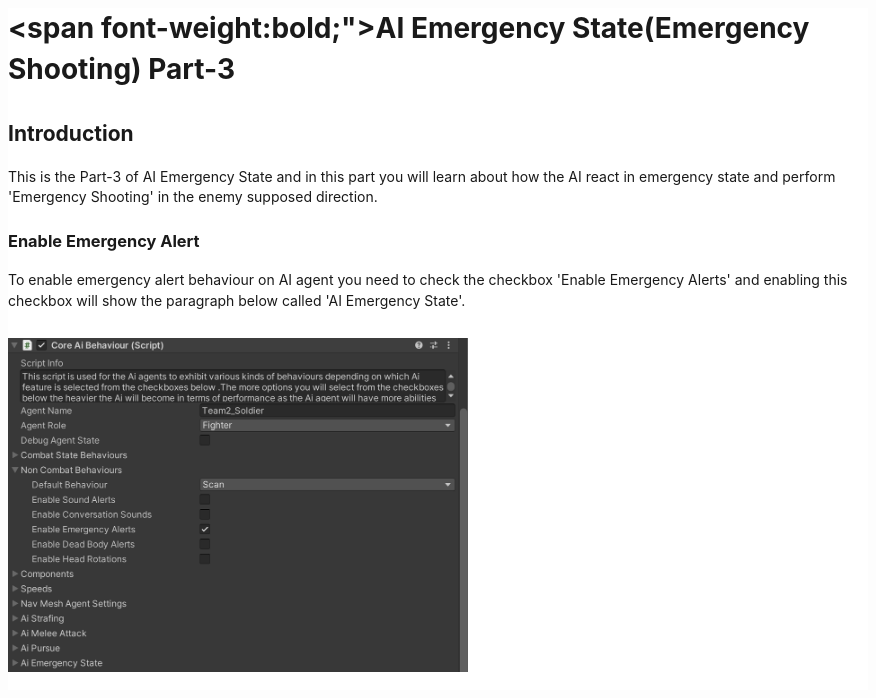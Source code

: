 # <span font-weight:bold;">AI Emergency State(Emergency Shooting) Part-3</span>

<div class="video-container">
    <iframe width="700" height="405" src="https://www.youtube.com/embed/hVD0wtHb4UM?si=PUNwfF04UUhETk_2" title="YouTube video player" frameborder="0" allow="accelerometer; autoplay; clipboard-write; encrypted-media; gyroscope; picture-in-picture; web-share" referrerpolicy="strict-origin-when-cross-origin" allowfullscreen></iframe>
</div>

## Introduction
This is the Part-3 of AI Emergency State and in this part you will learn about how the AI react in emergency state and perform 'Emergency Shooting' in the enemy supposed direction.

### Enable Emergency Alert

To enable emergency alert behaviour on AI agent you need to check the checkbox 'Enable Emergency Alerts' and enabling this checkbox will show the paragraph below called 'AI Emergency State'.

<img src="Images/EmergencyAlert.png" alt="alt text" width="460" height="360">
